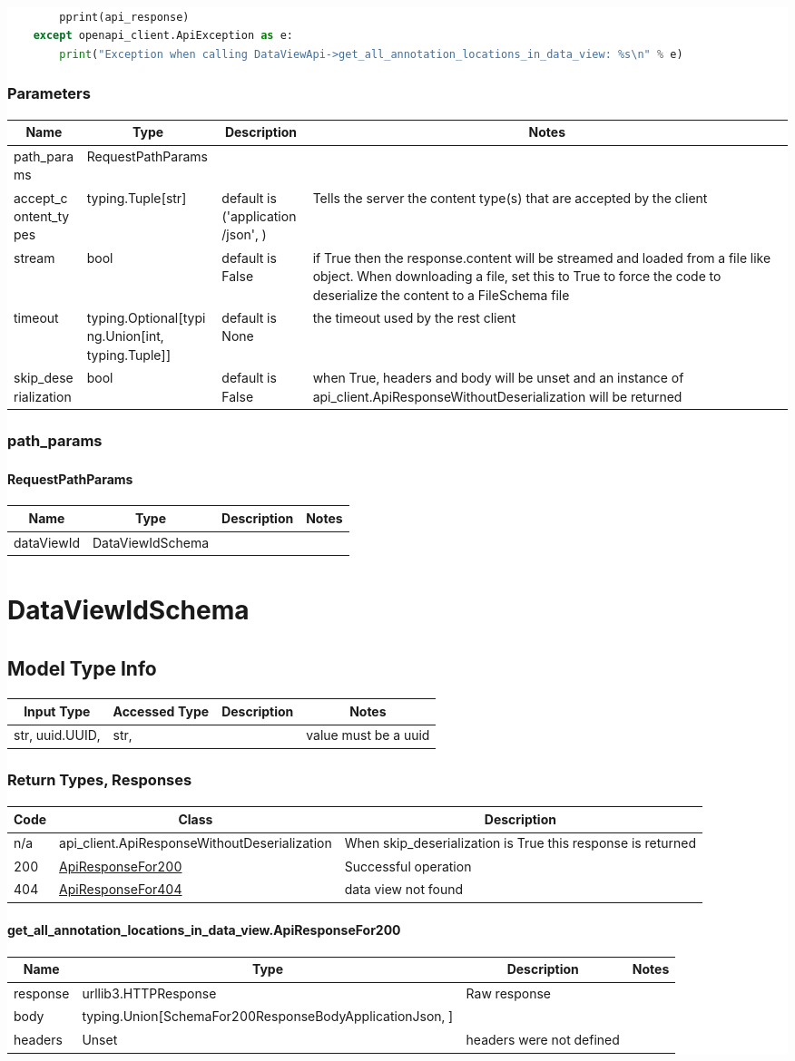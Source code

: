 ```python
        pprint(api_response)
    except openapi_client.ApiException as e:
        print("Exception when calling DataViewApi->get_all_annotation_locations_in_data_view: %s\n" % e)
```
### Parameters

Name | Type | Description  | Notes
------------- | ------------- | ------------- | -------------
path_params | RequestPathParams | |
accept_content_types | typing.Tuple[str] | default is ('application/json', ) | Tells the server the content type(s) that are accepted by the client
stream | bool | default is False | if True then the response.content will be streamed and loaded from a file like object. When downloading a file, set this to True to force the code to deserialize the content to a FileSchema file
timeout | typing.Optional[typing.Union[int, typing.Tuple]] | default is None | the timeout used by the rest client
skip_deserialization | bool | default is False | when True, headers and body will be unset and an instance of api_client.ApiResponseWithoutDeserialization will be returned

### path_params
#### RequestPathParams

Name | Type | Description  | Notes
------------- | ------------- | ------------- | -------------
dataViewId | DataViewIdSchema | | 

# DataViewIdSchema

## Model Type Info
Input Type | Accessed Type | Description | Notes
------------ | ------------- | ------------- | -------------
str, uuid.UUID,  | str,  |  | value must be a uuid

### Return Types, Responses

Code | Class | Description
------------- | ------------- | -------------
n/a | api_client.ApiResponseWithoutDeserialization | When skip_deserialization is True this response is returned
200 | [ApiResponseFor200](#get_all_annotation_locations_in_data_view.ApiResponseFor200) | Successful operation
404 | [ApiResponseFor404](#get_all_annotation_locations_in_data_view.ApiResponseFor404) | data view not found

#### get_all_annotation_locations_in_data_view.ApiResponseFor200
Name | Type | Description  | Notes
------------- | ------------- | ------------- | -------------
response | urllib3.HTTPResponse | Raw response |
body | typing.Union[SchemaFor200ResponseBodyApplicationJson, ] |  |
headers | Unset | headers were not defined |
